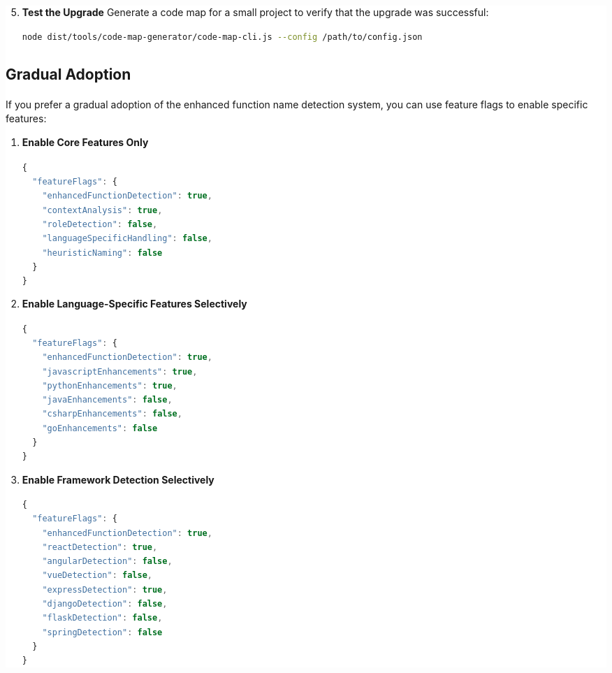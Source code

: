5. **Test the Upgrade**
   Generate a code map for a small project to verify that the upgrade was successful:
   ```bash
   node dist/tools/code-map-generator/code-map-cli.js --config /path/to/config.json
   ```

## Gradual Adoption

If you prefer a gradual adoption of the enhanced function name detection system, you can use feature flags to enable specific features:

1. **Enable Core Features Only**
   ```javascript
   {
     "featureFlags": {
       "enhancedFunctionDetection": true,
       "contextAnalysis": true,
       "roleDetection": false,
       "languageSpecificHandling": false,
       "heuristicNaming": false
     }
   }
   ```

2. **Enable Language-Specific Features Selectively**
   ```javascript
   {
     "featureFlags": {
       "enhancedFunctionDetection": true,
       "javascriptEnhancements": true,
       "pythonEnhancements": true,
       "javaEnhancements": false,
       "csharpEnhancements": false,
       "goEnhancements": false
     }
   }
   ```

3. **Enable Framework Detection Selectively**
   ```javascript
   {
     "featureFlags": {
       "enhancedFunctionDetection": true,
       "reactDetection": true,
       "angularDetection": false,
       "vueDetection": false,
       "expressDetection": true,
       "djangoDetection": false,
       "flaskDetection": false,
       "springDetection": false
     }
   }
   ```
